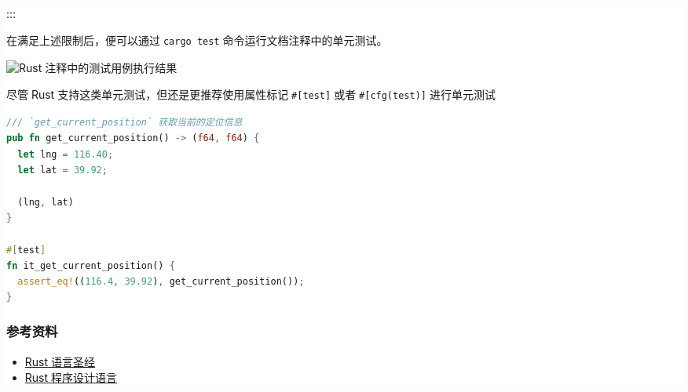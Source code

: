 :::

在满足上述限制后，便可以通过 `cargo test` 命令运行文档注释中的单元测试。

![Rust 注释中的测试用例执行结果](/assets/rust-learning-03/rust-comment-tests.png)

尽管 Rust 支持这类单元测试，但还是更推荐使用属性标记 `#[test]` 或者 `#[cfg(test)]` 进行单元测试

```rs
/// `get_current_position` 获取当前的定位信息
pub fn get_current_position() -> (f64, f64) {
  let lng = 116.40;
  let lat = 39.92;

  (lng, lat)
}

#[test]
fn it_get_current_position() {
  assert_eq!((116.4, 39.92), get_current_position());
}
```

### 参考资料

- [Rust 语言圣经](https://course.rs/about-book.html)
- [Rust 程序设计语言](https://kaisery.github.io/trpl-zh-cn/title-page.html)
